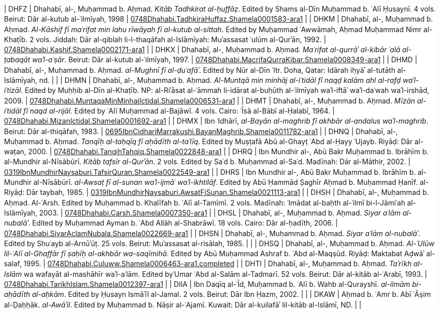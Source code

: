 | DHFZ | Dhahabī, al-, Muḥammad b. Aḥmad. *Kitāb Tadhkirat al-ḥuffāẓ*. Edited by Shams al-Dīn Muḥammad b. ʿAlī Ḥusaynī. 4 vols. Beirut: Dār al-kutub al-ʿilmīyah, 1998 | [0748Dhahabi.TadhkiraHuffaz.Shamela0001583-ara1](https://raw.githubusercontent.com/OpenITI/0750AH/master/data/0748Dhahabi/0748Dhahabi.TadhkiraHuffaz/0748Dhahabi.TadhkiraHuffaz.Shamela0001583-ara1) |
| DHKM | Dhahabī, al-, Muḥammad b. Aḥmad. *Al-Kāshif fī maʿrifat min lahu rīwāyah fī al-kutub al-sittah*. Edited by Muḥammad ʿAwwāmah, Aḥmad Muḥammad Nimr al-Khaṭīb. 2 vols. Jiddah: Dār al-qiblah li-l-thaqāfah al-Islāmīyah: Muʾassasat ʿulūm al-Qurʾān, 1992. | [0748Dhahabi.Kashif.Shamela0002171-ara1](https://raw.githubusercontent.com/OpenITI/0750AH/master/data/0748Dhahabi/0748Dhahabi.Kashif/0748Dhahabi.Kashif.Shamela0002171-ara1) |
| DHKX | Dhahabī, al-, Muḥammad b. Aḥmad. *Maʿrifat al-qurrāʾ al-kibār ʿalā al-ṭabaqāt waʾl-aʿṣār*. Beirut: Dār al-kutub al-ʿilmīyah, 1997. | [0748Dhahabi.MacrifaQurraKibar.Shamela0008349-ara1](https://raw.githubusercontent.com/OpenITI/0750AH/master/data/0748Dhahabi/0748Dhahabi.MacrifaQurraKibar/0748Dhahabi.MacrifaQurraKibar.Shamela0008349-ara1) |
| DHMD | Dhahabī, al-, Muḥammad b. Aḥmad. *al-Mughnī fī al-ḍuʿafāʾ*. Edited by Nūr al-Dīn ʿItr. Doha, Qatar: Idārah iḥyāʾ al-tutāth al-Islāmīyah, nd. |  |
| DHMN | Dhahabī, al-, Muḥammad b. Aḥmad. *Al-Muntqā min minhāj al-iʿtidāl fī naqḍ kalām ahl al-rafḍ waʾl-iʿtizāl*. Edited by Muḥḥib al-Dīn al-Khaṭīb. NP: al-Riʾāsat al-ʿāmmah li-idārat al-buḥūth al-ʿilmīyah waʾl-iftāʾ waʾl-daʿwah waʾl-irshād, 2009. | [0748Dhahabi.MuntaqaMinMinhajIctidal.Shamela0006531-ara1](https://raw.githubusercontent.com/OpenITI/0750AH/master/data/0748Dhahabi/0748Dhahabi.MuntaqaMinMinhajIctidal/0748Dhahabi.MuntaqaMinMinhajIctidal.Shamela0006531-ara1) |
| DHMT | Dhahabī, al-, Muḥammad b. Aḥmad. *Mīzān al-iʿtidāl fī naqd al-rijāl*. Edited by ʿAlī Muḥammad al-Bajāwī. 4 vols. Cairo: ʿĪsā al-Bābī al-Ḥalabī, 1964. | [0748Dhahabi.MizanIctidal.Shamela0001692-ara1](https://raw.githubusercontent.com/OpenITI/0750AH/master/data/0748Dhahabi/0748Dhahabi.MizanIctidal/0748Dhahabi.MizanIctidal.Shamela0001692-ara1) |
| DHMX | Ibn ʿIdhārī, *al-Bayān al-maghrib fī akhbār al-andalus waʾl-maghrib*. Beirut: Dār al-thiqāfah, 1983. | [0695IbnCidhariMarrakushi.BayanMaghrib.Shamela0011782-ara1](https://raw.githubusercontent.com/OpenITI/0700AH/master/data/0695IbnCidhariMarrakushi/0695IbnCidhariMarrakushi.BayanMaghrib/0695IbnCidhariMarrakushi.BayanMaghrib.Shamela0011782-ara1) |
| DHNQ | Dhahabī, al-, Muḥammad b. Aḥmad. *Tanqīḥ al-taḥqīq fī aḥādīth al-taʿlīq*. Edited by Muṣṭafā Abū al-Ghayṭ ʿAbd al-Ḥayy ʿUjayb. Riyāḍ: Dār al-waṭan, 2000. | [0748Dhahabi.TanqihTahqiq.Shamela0022848-ara1](https://raw.githubusercontent.com/OpenITI/0750AH/master/data/0748Dhahabi/0748Dhahabi.TanqihTahqiq/0748Dhahabi.TanqihTahqiq.Shamela0022848-ara1) |
| DHRQ | Ibn Mundhir al-, Abū Bakr Muḥammad b. Ibrāhīm b. al-Mundhir al-Nīsābūrī. *Kitāb tafsīr al-Qurʾān*. 2 vols. Edited by Saʿd b. Muḥammad al-Saʿd. Madīnah: Dār al-Māthir, 2002. | [0319IbnMundhirNaysaburi.TafsirQuran.Shamela0022549-ara1](https://raw.githubusercontent.com/OpenITI/0325AH/master/data/0319IbnMundhirNaysaburi/0319IbnMundhirNaysaburi.TafsirQuran/0319IbnMundhirNaysaburi.TafsirQuran.Shamela0022549-ara1) |
| DHRS | Ibn Mundhir al-, Abū Bakr Muḥammad b. Ibrāhīm b. al-Mundhir al-Nīsābūrī. *al-Awsaṭ fī al-sunan waʾl-ijmāʿ waʾl-ikhtilāf*. Edited by Abū Ḥammād Ṣaghīr Aḥmad b. Muḥammad Ḥanīf. al-Riyāḍ: Dār taybah, 1985. | [0319IbnMundhirNaysaburi.AwsatFiSunan.Shamela0021113-ara1](https://raw.githubusercontent.com/OpenITI/0325AH/master/data/0319IbnMundhirNaysaburi/0319IbnMundhirNaysaburi.AwsatFiSunan/0319IbnMundhirNaysaburi.AwsatFiSunan.Shamela0021113-ara1) |
| DHSH | Dhahabī, al-, Muḥammad b. Aḥmad. Al-ʿArsh. Edited by Muḥammad b. Khalīfah b. ʿAlī al-Tamīmī. 2 vols. Madīnah: ʿImādat al-baḥth al-ʿilmī bi-l-Jāmiʿah al-Islāmīyah, 2003. | [0748Dhahabi.Carsh.Shamela0007350-ara1](https://raw.githubusercontent.com/OpenITI/0750AH/master/data/0748Dhahabi/0748Dhahabi.Carsh/0748Dhahabi.Carsh.Shamela0007350-ara1) |
| DHSL | Dhahabī, al-, Muḥammad b. Aḥmad. *Siyar aʿlām al-nubalāʾ*. Edited by Muḥammad Ayman b. ʿAbd Allāh al-Shabrāwī. 18 vols. Cairo: Dār al-ḥadīth, 2006. | [0748Dhahabi.SiyarAclamNubala.Shamela0022669-ara1](https://raw.githubusercontent.com/OpenITI/0750AH/master/data/0748Dhahabi/0748Dhahabi.SiyarAclamNubala/0748Dhahabi.SiyarAclamNubala.Shamela0022669-ara1) |
| DHSN | Dhahabī, al-, Muḥammad b. Aḥmad. *Siyar aʿlām al-nubalāʾ*. Edited by Shuʿayb al-Arnūʾūṭ. 25 vols. Beirut: Muʾassasat al-risālah, 1985. |  |
| DHSQ | Dhahabī, al-, Muḥammad b. Aḥmad. *Al-ʿUlūw lil-ʿAlī al-Ghaffār fī ṣaḥīḥ al-akhbār wa-saqīmihā*. Edited by Abū Muḥammad Ashraf b. ʿAbd al-Maqṣūd. Riyāḍ: Maktabat Aḍwāʾ al-salaf, 1995. | [0748Dhahabi.Culuww.Shamela0006463-ara1.completed](https://raw.githubusercontent.com/OpenITI/0750AH/master/data/0748Dhahabi/0748Dhahabi.Culuww/0748Dhahabi.Culuww.Shamela0006463-ara1.completed) |
| DHTI | Dhahabī, al-, Muḥammad b. Aḥmad. *Taʾrīkh al-Islām* wa wafayāt al-mashāhīr waʾl-aʿlām. Edited byʿUmar ʿAbd al-Salām al-Tadmarī. 52 vols. Beirut: Dār al-kitāb al-ʿArabī, 1993. | [0748Dhahabi.TarikhIslam.Shamela0012397-ara1](https://raw.githubusercontent.com/OpenITI/0750AH/master/data/0748Dhahabi/0748Dhahabi.TarikhIslam/0748Dhahabi.TarikhIslam.Shamela0012397-ara1) |
| DIIA | Ibn Daqīq al-ʿĪd, Muḥammad b. ʿAlī b. Wahb al-Qurayshī. *al-ilmām bi-aḥādīth al-aḥkām*. Edited by Ḥusayn Ismāʿīl al-Jamal. 2 vols. Beirut: Dār Ibn Ḥazm, 2002. |  |
| DKAW | Aḥmad b. ʿAmr b. Abī ʿĀṣim al-Ḍaḥḥāk. *al-Awāʾil*. Edited by Muḥammad b. Nāṣir al-ʿAjamī. Kuwait: Dār al-kuilafāʾ lil-kitāb al-Islāmī, ND. |  |